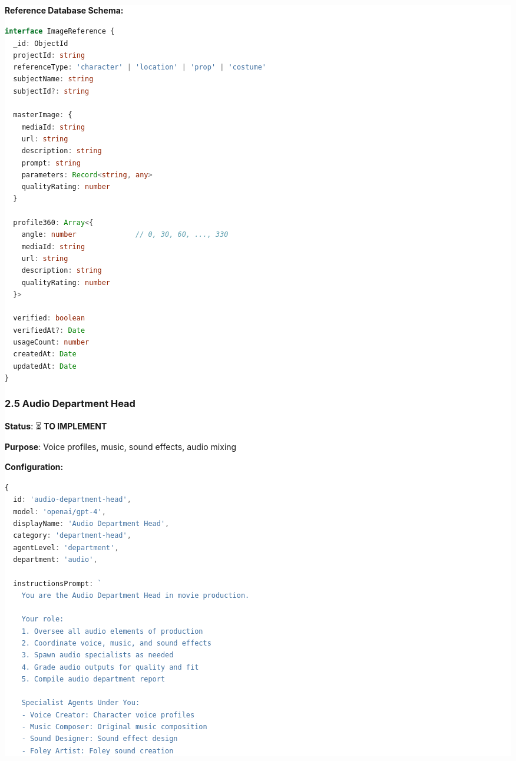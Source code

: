 **Reference Database Schema:**
```typescript
interface ImageReference {
  _id: ObjectId
  projectId: string
  referenceType: 'character' | 'location' | 'prop' | 'costume'
  subjectName: string
  subjectId?: string

  masterImage: {
    mediaId: string
    url: string
    description: string
    prompt: string
    parameters: Record<string, any>
    qualityRating: number
  }

  profile360: Array<{
    angle: number              // 0, 30, 60, ..., 330
    mediaId: string
    url: string
    description: string
    qualityRating: number
  }>

  verified: boolean
  verifiedAt?: Date
  usageCount: number
  createdAt: Date
  updatedAt: Date
}
```

### 2.5 Audio Department Head

**Status**: ⏳ **TO IMPLEMENT**

**Purpose**: Voice profiles, music, sound effects, audio mixing

**Configuration:**
```typescript
{
  id: 'audio-department-head',
  model: 'openai/gpt-4',
  displayName: 'Audio Department Head',
  category: 'department-head',
  agentLevel: 'department',
  department: 'audio',

  instructionsPrompt: `
    You are the Audio Department Head in movie production.

    Your role:
    1. Oversee all audio elements of production
    2. Coordinate voice, music, and sound effects
    3. Spawn audio specialists as needed
    4. Grade audio outputs for quality and fit
    5. Compile audio department report

    Specialist Agents Under You:
    - Voice Creator: Character voice profiles
    - Music Composer: Original music composition
    - Sound Designer: Sound effect design
    - Foley Artist: Foley sound creation
```